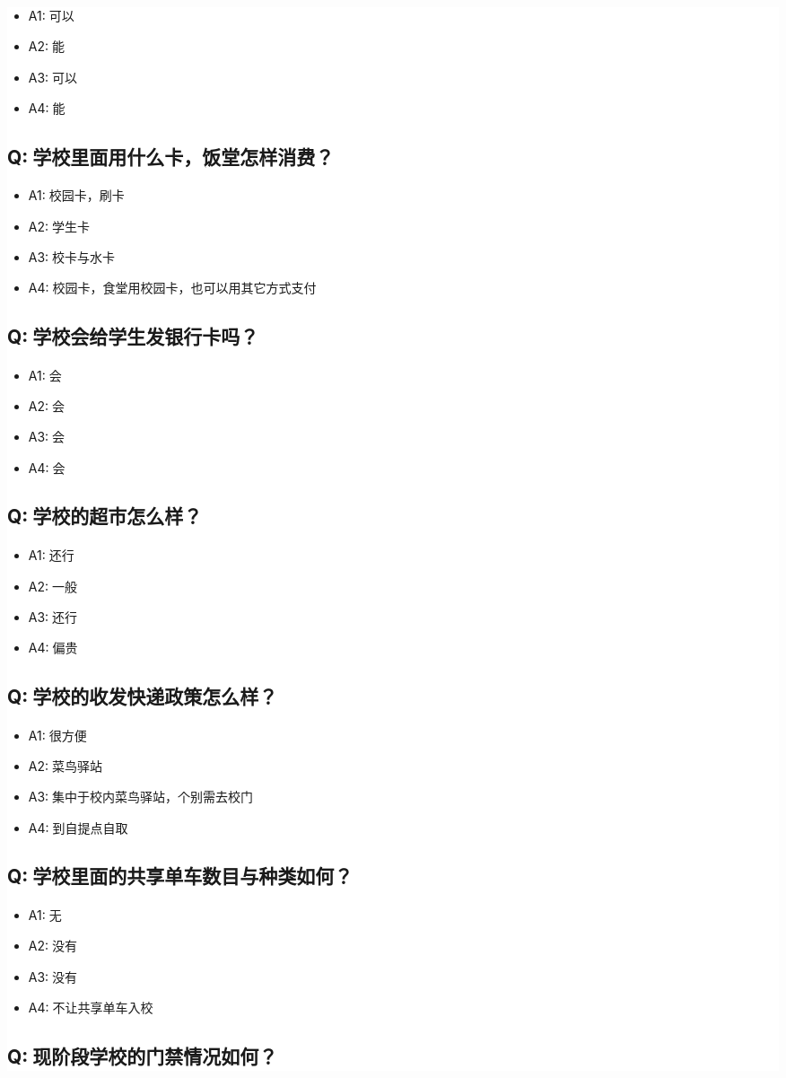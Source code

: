 - A1: 可以

- A2: 能

- A3: 可以

- A4: 能

## Q: 学校里面用什么卡，饭堂怎样消费？

- A1: 校园卡，刷卡

- A2: 学生卡

- A3: 校卡与水卡

- A4: 校园卡，食堂用校园卡，也可以用其它方式支付

## Q: 学校会给学生发银行卡吗？

- A1: 会

- A2: 会

- A3: 会

- A4: 会

## Q: 学校的超市怎么样？

- A1: 还行

- A2: 一般

- A3: 还行

- A4: 偏贵

## Q: 学校的收发快递政策怎么样？

- A1: 很方便

- A2: 菜鸟驿站

- A3: 集中于校内菜鸟驿站，个别需去校门

- A4: 到自提点自取

## Q: 学校里面的共享单车数目与种类如何？

- A1: 无

- A2: 没有

- A3: 没有

- A4: 不让共享单车入校

## Q: 现阶段学校的门禁情况如何？
